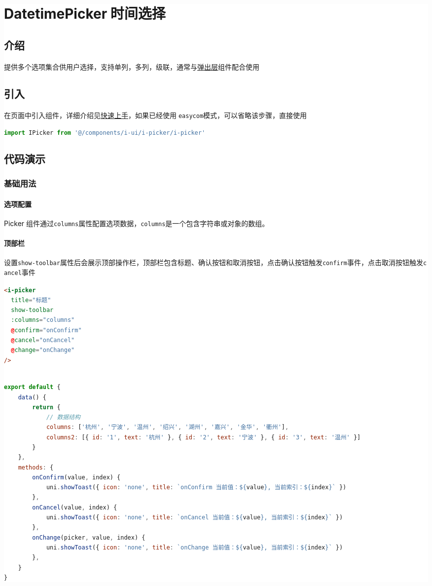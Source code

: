 # DatetimePicker 时间选择

## 介绍

提供多个选项集合供用户选择，支持单列，多列，级联，通常与[弹出层](popup)组件配合使用

## 引入

在页面中引入组件，详细介绍见[快速上手](quickstart)，如果已经使用 `easycom`模式，可以省略该步骤，直接使用

```js
import IPicker from '@/components/i-ui/i-picker/i-picker'

```

## 代码演示

### 基础用法

#### 选项配置

Picker 组件通过`columns`属性配置选项数据，`columns`是一个包含字符串或对象的数组。

#### 顶部栏

设置`show-toolbar`属性后会展示顶部操作栏，顶部栏包含标题、确认按钮和取消按钮，点击确认按钮触发`confirm`事件，点击取消按钮触发`cancel`事件

```html
<i-picker
  title="标题"
  show-toolbar
  :columns="columns"
  @confirm="onConfirm"
  @cancel="onCancel"
  @change="onChange"
/>
```

```js

export default {
    data() {
        return {
            // 数据结构
            columns: ['杭州', '宁波', '温州', '绍兴', '湖州', '嘉兴', '金华', '衢州'],
            columns2: [{ id: '1', text: '杭州' }, { id: '2', text: '宁波' }, { id: '3', text: '温州' }]
        }
    },
    methods: {
        onConfirm(value, index) {
            uni.showToast({ icon: 'none', title: `onConfirm 当前值：${value}, 当前索引：${index}` })
        },
        onCancel(value, index) {
            uni.showToast({ icon: 'none', title: `onCancel 当前值：${value}, 当前索引：${index}` })
        },
        onChange(picker, value, index) {
            uni.showToast({ icon: 'none', title: `onChange 当前值：${value}, 当前索引：${index}` })
        },
    }
}
```

